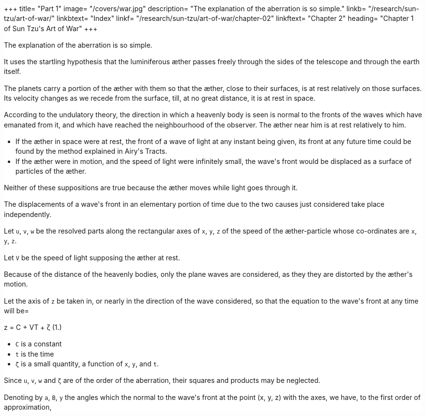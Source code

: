 +++
title=  "Part 1"
image=  "/covers/war.jpg"
description=  "The explanation of the aberration is so simple."
linkb=  "/research/sun-tzu/art-of-war/"
linkbtext=  "Index"
linkf=  "/research/sun-tzu/art-of-war/chapter-02"
linkftext=  "Chapter 2"
heading=  "Chapter 1 of Sun Tzu's Art of War"
+++



The explanation of the aberration is so simple.



It uses the startling hypothesis that the luminiferous æther passes freely through the sides of the telescope and through the earth itself.



The planets carry a portion of the æther with them so that the æther, close to their surfaces, is
at rest relatively on those surfaces. Its velocity changes as we recede ​from the surface, till, at
no great distance, it is at rest in space. 

According to the undulatory theory, the direction in which a heavenly body is seen is normal to the fronts of the waves which have emanated from it, and which have reached the neighbourhood of the observer. The æther near him is at rest relatively to him. 

- If the æther in space were at rest, the front of a wave of light at any instant being given, its front at any future time could be found by the method explained in Airy's Tracts.
- If the æther were in motion, and the speed of light were infinitely small, the wave's front would be displaced as a surface of particles of the æther. 

Neither of these suppositions are true because the æther moves while light goes through it. 

The displacements of a wave's front in an elementary portion of time due to the two causes just considered take place independently.

Let `u`, `v`, `w` be the resolved parts along the rectangular axes of `x`, `y`, `z` of the speed of the  æther-particle whose co-ordinates are `x`, `y`, `z`.

Let `V` be the speed of light supposing the æther at rest.

Because of the distance of the heavenly bodies, only the plane waves are considered, as they they are distorted by the æther's motion. 

Let the axis of `z` be taken in, or nearly in the direction of the wave considered, so that the equation to the wave's front at any time will be= 

z = C + VT + ζ (1.) 

- `C` is a constant
- `t` is the time
- `ζ` is a small quantity, a function of `x`, `y`, and `t`.

Since `u`, `v`, `w` and `ζ` are of the order of the aberration, their squares and products may be neglected.

Denoting by `a`, `B`, `y` the angles which the normal to the wave's front at the point (x, y, z) with the axes, we have, to the first order of approximation,
